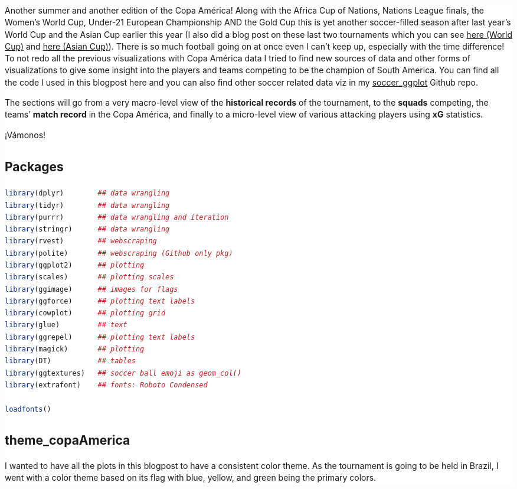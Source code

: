 Another summer and another edition of the Copa América! Along with the
Africa Cup of Nations, Nations League finals, the Women’s World Cup,
Under-21 European Championship AND the Gold Cup this is yet another
soccer-filled season after last year’s World Cup and the Asian Cup
earlier this year (I also did a blog post on these last two tournaments
which you can see [here (World
Cup)](https://ryo-n7.github.io/2018-06-29-visualize-worldcup/) and [here
(Asian Cup)](https://ryo-n7.github.io/2019-01-11-visualize-asian-cup/)).
There is so much football going on at once even I can’t keep up,
especially with the time difference! To not redo all the previous
visualizations with Copa América data I tried to find new sources of
data and other forms of visualizations to give some insight into the
players and teams competing to be the champion of South America. You can
find all the code I used in this blogpost here and you can also find
other soccer related data viz in my
[soccer\_ggplot](https://github.com/Ryo-N7/soccer_ggplots) Github repo.

The sections will go from a very macro-level view of the **historical
records** of the tournament, to the **squads** competing, the teams’
**match record** in the Copa América, and finally to a micro-level view
of various attacking players using **xG** statistics.

¡Vámonos!

Packages
--------

``` r
library(dplyr)        ## data wrangling
library(tidyr)        ## data wrangling
library(purrr)        ## data wrangling and iteration
library(stringr)      ## data wrangling
library(rvest)        ## webscraping
library(polite)       ## webscraping (Github only pkg)
library(ggplot2)      ## plotting
library(scales)       ## plotting scales
library(ggimage)      ## images for flags
library(ggforce)      ## plotting text labels
library(cowplot)      ## plotting grid
library(glue)         ## text
library(ggrepel)      ## plotting text labels
library(magick)       ## plotting
library(DT)           ## tables
library(ggtextures)   ## soccer ball emoji as geom_col()
library(extrafont)    ## fonts: Roboto Condensed

loadfonts()
```

theme\_copaAmerica
------------------

I wanted to have all the plots in this blogpost to have a consistent
color theme. As the tournament is going to be held in Brazil, I went
with a color theme based on its flag with blue, yellow, and green being
the primary colors.
